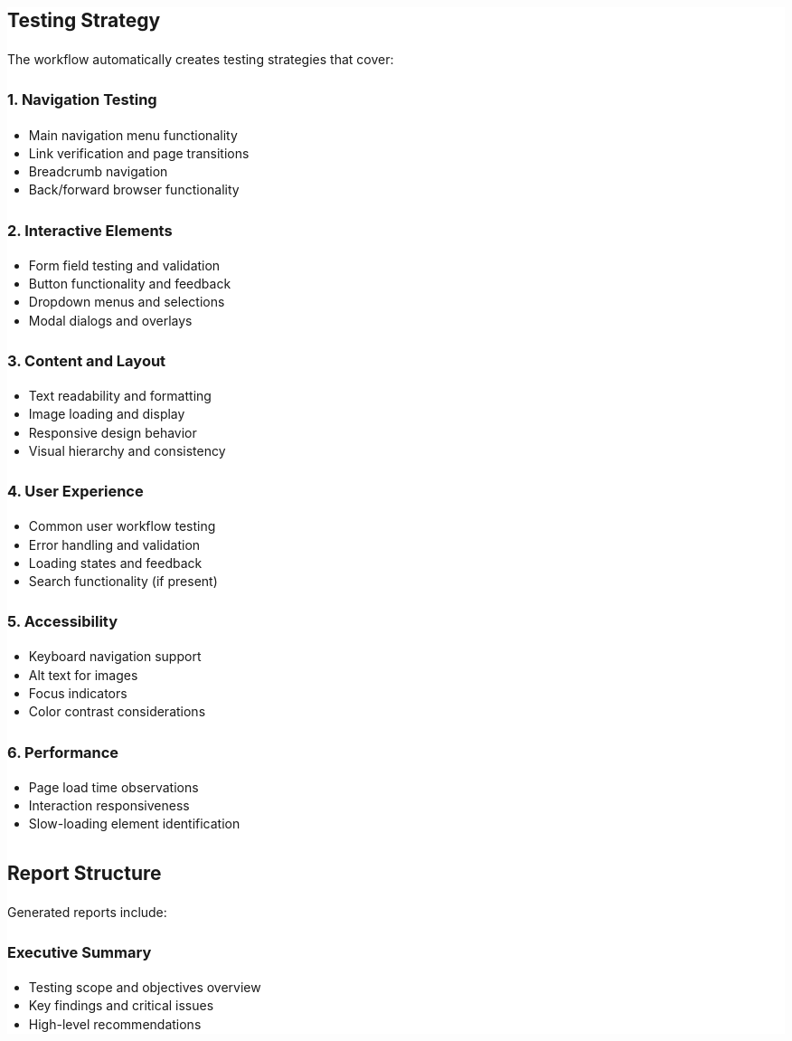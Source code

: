 ## Testing Strategy

The workflow automatically creates testing strategies that cover:

### 1. Navigation Testing

- Main navigation menu functionality
- Link verification and page transitions
- Breadcrumb navigation
- Back/forward browser functionality

### 2. Interactive Elements

- Form field testing and validation
- Button functionality and feedback
- Dropdown menus and selections
- Modal dialogs and overlays

### 3. Content and Layout

- Text readability and formatting
- Image loading and display
- Responsive design behavior
- Visual hierarchy and consistency

### 4. User Experience

- Common user workflow testing
- Error handling and validation
- Loading states and feedback
- Search functionality (if present)

### 5. Accessibility

- Keyboard navigation support
- Alt text for images
- Focus indicators
- Color contrast considerations

### 6. Performance

- Page load time observations
- Interaction responsiveness
- Slow-loading element identification

## Report Structure

Generated reports include:

### Executive Summary

- Testing scope and objectives overview
- Key findings and critical issues
- High-level recommendations
